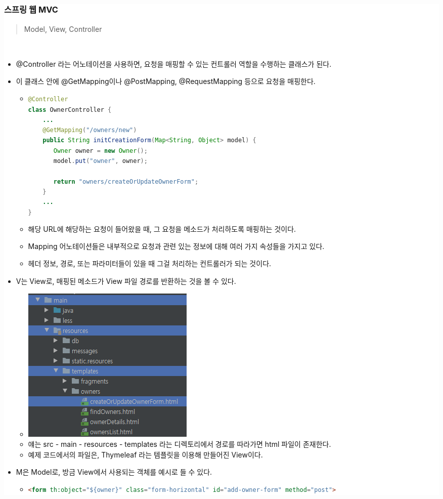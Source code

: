 ### 스프링 웹 MVC

> Model, View, Controller

<br/>

* @Controller 라는 어노테이션을 사용하면, 요청을 매핑할 수 있는 컨트롤러 역할을 수행하는 클래스가 된다.

* 이 클래스 안에 @GetMapping이나 @PostMapping, @RequestMapping 등으로 요청을 매핑한다.

  * ```java
    @Controller
    class OwnerController {
        ...
    	@GetMapping("/owners/new")
    	public String initCreationForm(Map<String, Object> model) {
    	   Owner owner = new Owner();
    	   model.put("owner", owner);
    	
    	   return "owners/createOrUpdateOwnerForm";
    	}
        ...
    }
    ```

  * 해당 URL에 해당하는 요청이 들어왔을 때, 그 요청을 메소드가 처리하도록 매핑하는 것이다.

  * Mapping 어노테이션들은 내부적으로 요청과 관련 있는 정보에 대해 여러 가지 속성들을 가지고 있다.

  * 헤더 정보, 경로, 또는 파라미터들이 있을 때 그걸 처리하는 컨트롤러가 되는 것이다.

* V는 View로, 매핑된 메소드가 View 파일 경로를 반환하는 것을 볼 수 있다.

  * ![image-20210406182315909](./images/image-20210406182315909.png)
  * 얘는 src - main - resources - templates 라는 디렉토리에서 경로를 따라가면 html 파일이 존재한다.
  * 예제 코드에서의 파일은, Thymeleaf 라는 템플릿을 이용해 만들어진 View이다.

* M은 Model로, 방금 View에서 사용되는 객체를 예시로 들 수 있다.

  * ```html
    <form th:object="${owner}" class="form-horizontal" id="add-owner-form" method="post">
    ```
